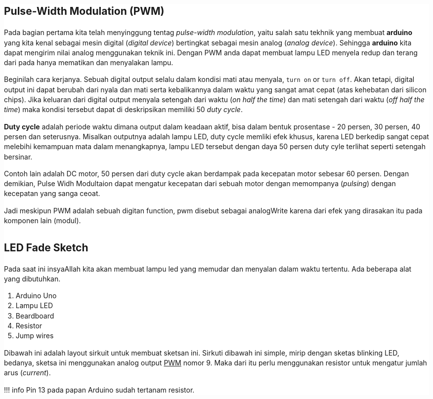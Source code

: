 ## Pulse-Width Modulation (PWM)
Pada bagian pertama kita telah menyinggung tentag *pulse-width modulation*, yaitu salah satu tekhnik yang membuat **arduino** yang kita kenal sebagai mesin digital (*digital device*) bertingkat sebagai mesin analog (*analog device*). Sehingga **arduino** kita dapat mengirim nilai analog menggunakan teknik ini. Dengan PWM anda dapat membuat lampu LED menyela redup dan terang dari pada hanya mematikan dan menyalakan lampu.


Beginilah cara kerjanya. Sebuah digital output selalu dalam kondisi mati atau menyala, `turn on` or `turn off`. Akan tetapi, digital output ini dapat berubah dari nyala dan mati serta kebalikannya dalam waktu yang sangat amat cepat (atas kehebatan dari silicon chips). Jika keluaran dari digital output menyala setengah dari waktu (_on half the time_) dan mati setengah dari waktu (_off half the time_) maka kondisi tersebut dapat di deskripsikan memiliki 50 _duty cycle_.

**Duty cycle** adalah periode waktu dimana output dalam keadaan aktif, bisa dalam bentuk prosentase - 20 persen, 30 persen, 40 persen dan seterusnya. Misalkan outputnya adalah lampu LED, duty cycle memliki efek khusus, karena LED berkedip sangat cepat melebihi kemampuan mata dalam menangkapnya, lampu LED tersebut dengan daya 50 persen duty cyle terlihat seperti setengah bersinar. 

Contoh lain adalah DC motor, 50 persen dari duty cycle akan berdampak pada kecepatan motor sebesar 60 persen. Dengan demikian, Pulse Widh Modultaion dapat mengatur kecepatan dari sebuah motor dengan memompanya (_pulsing_) dengan kecepatan yang sanga ceoat.

Jadi meskipun PWM adalah sebuah digitan function, pwm disebut sebagai analogWrite karena dari efek yang dirasakan itu pada komponen lain (modul).


## LED Fade Sketch
Pada saat ini insyaAllah kita akan membuat lampu led yang memudar dan menyalan dalam waktu tertentu. Ada beberapa alat yang dibutuhkan.

1.  Arduino Uno
2.  Lampu LED
3.  Beardboard
4.  Resistor
5.  Jump wires

Dibawah ini adalah layout sirkuit untuk membuat sketsan ini. Sirkuti dibawah ini simple, mirip dengan sketas blinking LED, bedanya, sketsa ini menggunakan analog output [PWM](#pulse-width-modulation-pwm) nomor 9. Maka dari itu perlu menggunakan resistor untuk mengatur jumlah arus (_current_).

!!! info
    Pin 13 pada papan Arduino sudah tertanam resistor.
